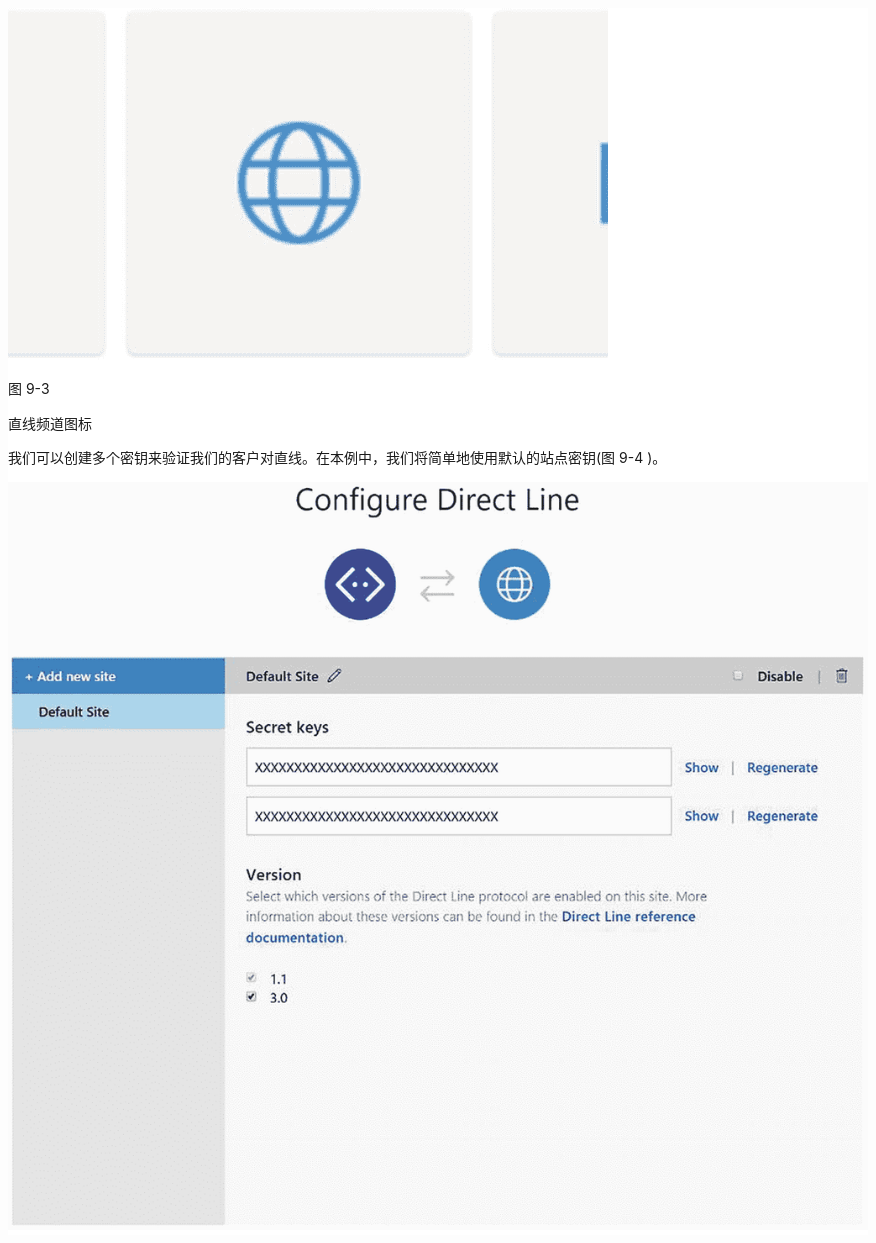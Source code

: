 ![img/455925_1_En_9_Chapter/455925_1_En_9_Fig3_HTML.jpg](img/455925_1_En_9_Fig3_HTML.jpg)

图 9-3

直线频道图标

我们可以创建多个密钥来验证我们的客户对直线。在本例中，我们将简单地使用默认的站点密钥(图 9-4 )。

![img/455925_1_En_9_Chapter/455925_1_En_9_Fig4_HTML.jpg](img/455925_1_En_9_Fig4_HTML.jpg)
